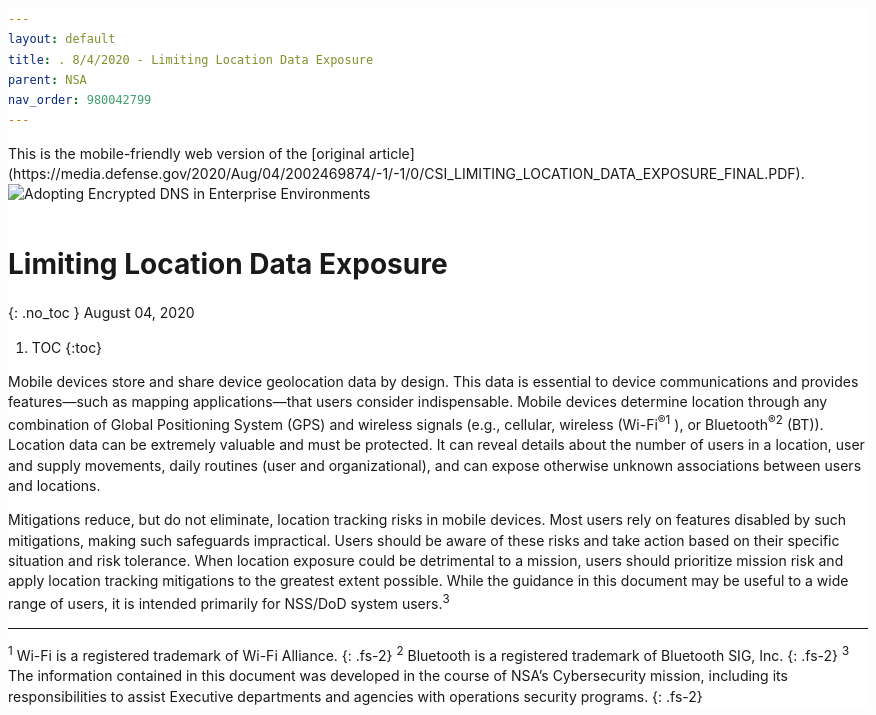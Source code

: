 ```yaml
---
layout: default
title: . 8/4/2020 - Limiting Location Data Exposure 
parent: NSA 
nav_order: 980042799 
---
```

<style>
.dont-break-out {
  /* These are technically the same, but use both */
  overflow-wrap: break-word;
  word-wrap: break-word;

  -ms-word-break: break-all;
  /* This is the dangerous one in WebKit, as it breaks things wherever */
  word-break: break-all;
  /* Instead use this non-standard one: */
  word-break: break-word;
}
</style>

<div class="dont-break-out" markdown="1">
This is the mobile-friendly web version of the [original article](https://media.defense.gov/2020/Aug/04/2002469874/-1/-1/0/CSI_LIMITING_LOCATION_DATA_EXPOSURE_FINAL.PDF).

<img src="https://statics.bsafes.com/images/publications/CSI_LIMITING_LOCATION_DATA_EXPOSURE_FINAL.png" alt="Adopting Encrypted DNS in Enterprise Environments" style="display:block; margin:0 auto">

# Limiting Location Data Exposure 
{: .no_toc }
August 04, 2020
1. TOC
{:toc}

Mobile devices store and share device geolocation data by design. This data is essential to device communications and provides features—such as mapping applications—that users consider indispensable. Mobile devices determine location through any combination of Global Positioning System (GPS) and wireless signals (e.g., cellular, wireless (Wi-Fi<sup>®1</sup> ), or Bluetooth<sup>®2</sup> (BT)). Location data can be extremely valuable and must be protected. It can reveal details about the number of users in a location, user and supply movements, daily routines (user and organizational), and can expose otherwise unknown associations between users and locations.

Mitigations reduce, but do not eliminate, location tracking risks in mobile devices. Most users rely on features disabled by such mitigations, making such safeguards impractical. Users should be aware of these risks and take action based on their specific situation and risk tolerance. When location exposure could be detrimental to a mission, users should prioritize mission risk and apply location tracking mitigations to the greatest extent possible. While the guidance in this document may be useful to a wide range of users, it is intended primarily for NSS/DoD system users.<sup>3</sup>

***

<sup>1</sup> Wi-Fi is a registered trademark of Wi-Fi Alliance.
{: .fs-2}
<sup>2</sup> Bluetooth is a registered trademark of Bluetooth SIG, Inc.
{: .fs-2}
<sup>3</sup> The information contained in this document was developed in the course of NSA’s Cybersecurity mission, including its responsibilities to assist Executive departments and agencies with operations security programs.
{: .fs-2}
